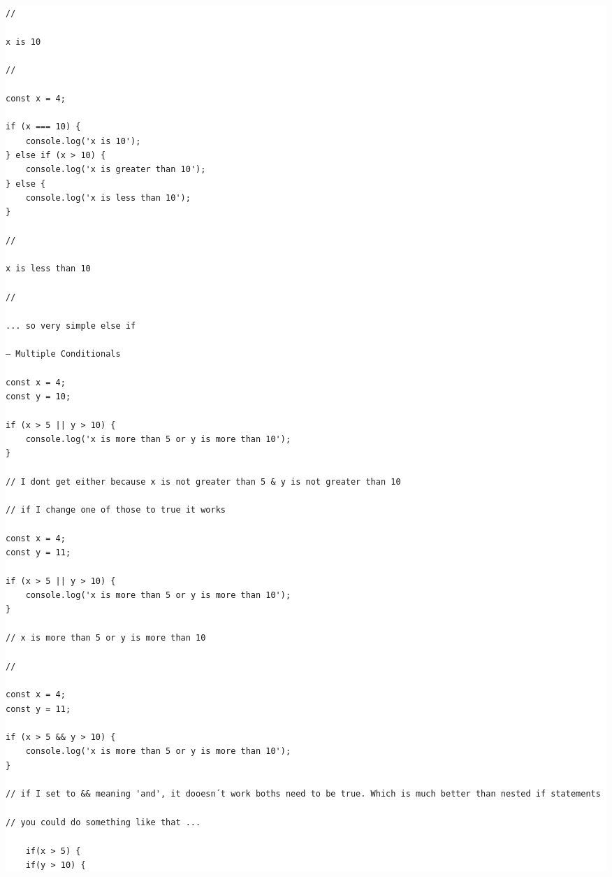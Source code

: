     //

    x is 10

    //

    const x = 4;

    if (x === 10) {
        console.log('x is 10');
    } else if (x > 10) {
        console.log('x is greater than 10');
    } else {
        console.log('x is less than 10');
    }

    //

    x is less than 10

    //

    ... so very simple else if

    – Multiple Conditionals

    const x = 4;
    const y = 10;

    if (x > 5 || y > 10) {
        console.log('x is more than 5 or y is more than 10');
    }

    // I dont get either because x is not greater than 5 & y is not greater than 10

    // if I change one of those to true it works

    const x = 4;
    const y = 11;

    if (x > 5 || y > 10) {
        console.log('x is more than 5 or y is more than 10');
    }

    // x is more than 5 or y is more than 10

    //

    const x = 4;
    const y = 11;

    if (x > 5 && y > 10) {
        console.log('x is more than 5 or y is more than 10');
    }

    // if I set to && meaning 'and', it dooesn´t work boths need to be true. Which is much better than nested if statements

    // you could do something like that ...

        if(x > 5) {
        if(y > 10) {
            